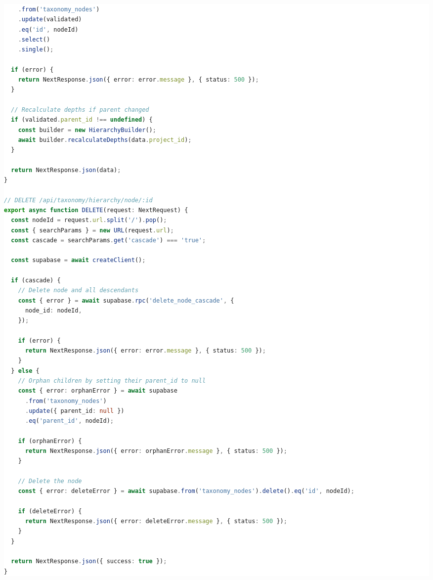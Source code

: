 ```typescript
    .from('taxonomy_nodes')
    .update(validated)
    .eq('id', nodeId)
    .select()
    .single();

  if (error) {
    return NextResponse.json({ error: error.message }, { status: 500 });
  }

  // Recalculate depths if parent changed
  if (validated.parent_id !== undefined) {
    const builder = new HierarchyBuilder();
    await builder.recalculateDepths(data.project_id);
  }

  return NextResponse.json(data);
}

// DELETE /api/taxonomy/hierarchy/node/:id
export async function DELETE(request: NextRequest) {
  const nodeId = request.url.split('/').pop();
  const { searchParams } = new URL(request.url);
  const cascade = searchParams.get('cascade') === 'true';

  const supabase = await createClient();

  if (cascade) {
    // Delete node and all descendants
    const { error } = await supabase.rpc('delete_node_cascade', {
      node_id: nodeId,
    });

    if (error) {
      return NextResponse.json({ error: error.message }, { status: 500 });
    }
  } else {
    // Orphan children by setting their parent_id to null
    const { error: orphanError } = await supabase
      .from('taxonomy_nodes')
      .update({ parent_id: null })
      .eq('parent_id', nodeId);

    if (orphanError) {
      return NextResponse.json({ error: orphanError.message }, { status: 500 });
    }

    // Delete the node
    const { error: deleteError } = await supabase.from('taxonomy_nodes').delete().eq('id', nodeId);

    if (deleteError) {
      return NextResponse.json({ error: deleteError.message }, { status: 500 });
    }
  }

  return NextResponse.json({ success: true });
}
```
